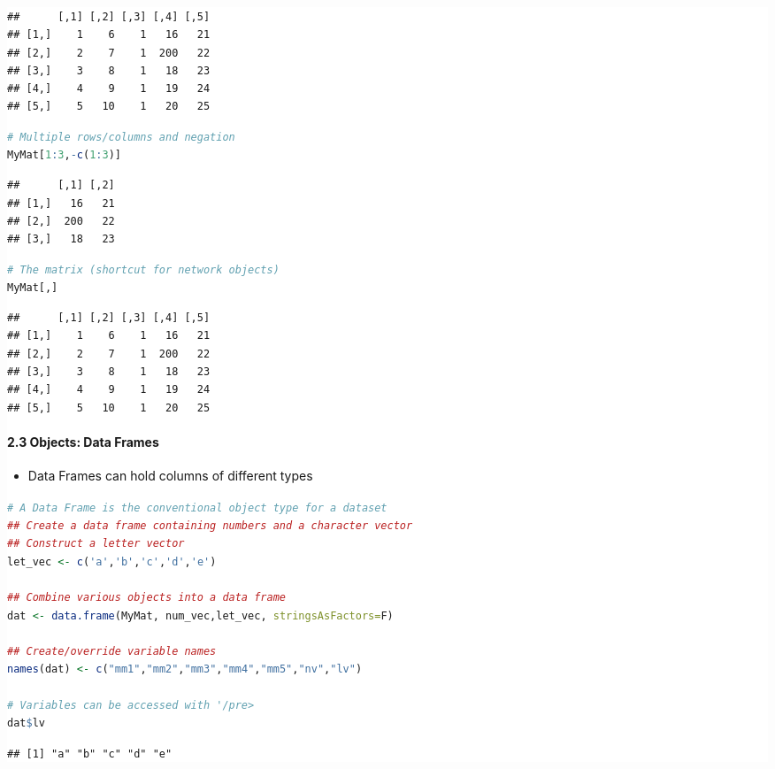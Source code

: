 ```
##      [,1] [,2] [,3] [,4] [,5]
## [1,]    1    6    1   16   21
## [2,]    2    7    1  200   22
## [3,]    3    8    1   18   23
## [4,]    4    9    1   19   24
## [5,]    5   10    1   20   25
```

```r
# Multiple rows/columns and negation
MyMat[1:3,-c(1:3)]
```

```
##      [,1] [,2]
## [1,]   16   21
## [2,]  200   22
## [3,]   18   23
```

```r
# The matrix (shortcut for network objects)
MyMat[,]
```

```
##      [,1] [,2] [,3] [,4] [,5]
## [1,]    1    6    1   16   21
## [2,]    2    7    1  200   22
## [3,]    3    8    1   18   23
## [4,]    4    9    1   19   24
## [5,]    5   10    1   20   25
```

#### <a name="tth_sEc2.3">2.3</a> Objects: Data Frames

*   Data Frames can hold columns of different types  


```r
# A Data Frame is the conventional object type for a dataset
## Create a data frame containing numbers and a character vector
## Construct a letter vector
let_vec <- c('a','b','c','d','e')

## Combine various objects into a data frame
dat <- data.frame(MyMat, num_vec,let_vec, stringsAsFactors=F)

## Create/override variable names
names(dat) <- c("mm1","mm2","mm3","mm4","mm5","nv","lv")

# Variables can be accessed with '/pre>
dat$lv
```

```
## [1] "a" "b" "c" "d" "e"
```
